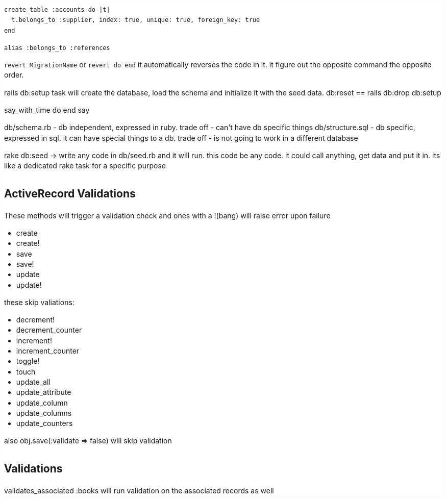 ````
create_table :accounts do |t|
  t.belongs_to :supplier, index: true, unique: true, foreign_key: true
end
````  

`alias :belongs_to :references`

`revert MigrationName`
or
`revert do end`
it automatically reverses the code in it. it figure out the opposite command the opposite order.

rails db:setup task will create the database, load the schema and initialize it with the seed data.
db:reset == rails db:drop db:setup

say_with_time do end
say

db/schema.rb - db independent, expressed in ruby. trade off - can't have db specific things
db/structure.sql - db specific, expressed in sql. it can have special things to a db. trade off - is not going to work in a different database

rake db:seed -> write any code in db/seed.rb and it will run. this code be any code. it could call anything, get data and put it in. its like a dedicated rake task for a specific purpose

## ActiveRecord Validations

These methods will trigger a validation check and ones with a !(bang) will raise error upon failure
- create
- create!
- save
- save!
- update
- update!

these skip valiations:
- decrement!
- decrement_counter
- increment!
- increment_counter
- toggle!
- touch
- update_all
- update_attribute
- update_column
- update_columns
- update_counters

also obj.save(:validate => false) will skip validation

## Validations

validates_associated :books
will run validation on the associated records as well
